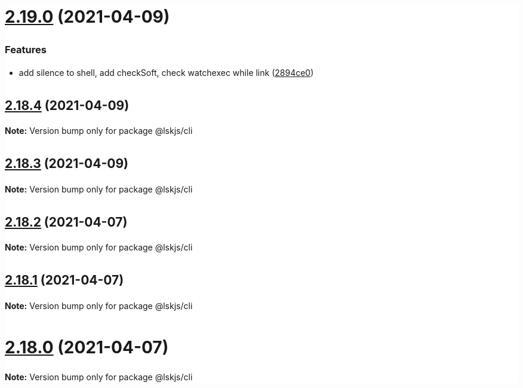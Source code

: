



# [2.19.0](https://github.com/lskjs/cli/compare/v2.18.4...v2.19.0) (2021-04-09)


### Features

* add silence to shell, add checkSoft, check watchexec while link ([2894ce0](https://github.com/lskjs/cli/commit/2894ce077f64e8812cb3d1c9e3521e57b1e50122))





## [2.18.4](https://github.com/lskjs/cli/compare/v2.18.3...v2.18.4) (2021-04-09)

**Note:** Version bump only for package @lskjs/cli





## [2.18.3](https://github.com/lskjs/cli/compare/v2.18.2...v2.18.3) (2021-04-09)

**Note:** Version bump only for package @lskjs/cli





## [2.18.2](https://github.com/lskjs/cli/compare/v2.18.1...v2.18.2) (2021-04-07)

**Note:** Version bump only for package @lskjs/cli





## [2.18.1](https://github.com/lskjs/cli/compare/v2.18.0...v2.18.1) (2021-04-07)

**Note:** Version bump only for package @lskjs/cli





# [2.18.0](https://github.com/lskjs/cli/compare/v2.17.1...v2.18.0) (2021-04-07)

**Note:** Version bump only for package @lskjs/cli



